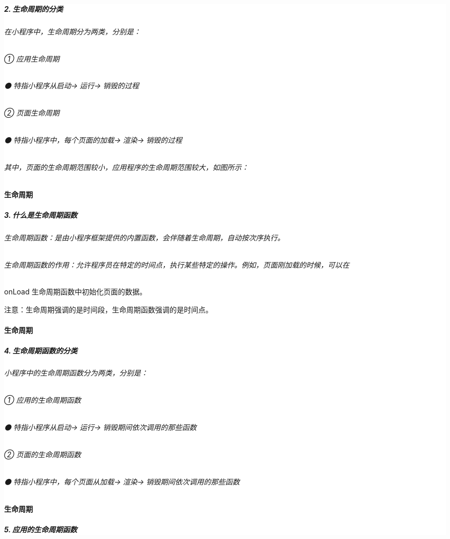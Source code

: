 ##### 2. 生命周期的分类

###### 在小程序中，生命周期分为两类，分别是：

###### ① 应用生命周期

###### ⚫ 特指小程序从启动-> 运行-> 销毁的过程

###### ② 页面生命周期

###### ⚫ 特指小程序中，每个页面的加载-> 渲染-> 销毁的过程

###### 其中，页面的生命周期范围较小，应用程序的生命周期范围较大，如图所示：


#### 生命周期

##### 3. 什么是生命周期函数

###### 生命周期函数：是由小程序框架提供的内置函数，会伴随着生命周期，自动按次序执行。

###### 生命周期函数的作用：允许程序员在特定的时间点，执行某些特定的操作。例如，页面刚加载的时候，可以在

onLoad 生命周期函数中初始化页面的数据。

注意：生命周期强调的是时间段，生命周期函数强调的是时间点。


#### 生命周期

##### 4. 生命周期函数的分类

###### 小程序中的生命周期函数分为两类，分别是：

###### ① 应用的生命周期函数

###### ⚫ 特指小程序从启动-> 运行-> 销毁期间依次调用的那些函数

###### ② 页面的生命周期函数

###### ⚫ 特指小程序中，每个页面从加载-> 渲染-> 销毁期间依次调用的那些函数


#### 生命周期

##### 5. 应用的生命周期函数

